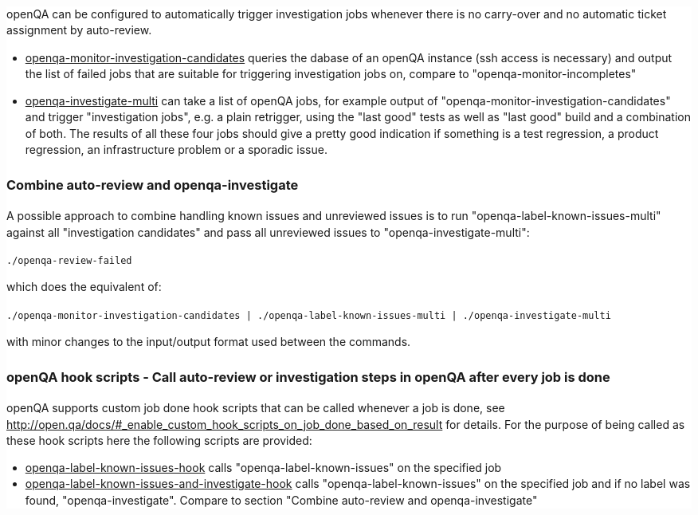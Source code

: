 openQA can be configured to automatically trigger investigation jobs whenever
there is no carry-over and no automatic ticket assignment by auto-review.

* [openqa-monitor-investigation-candidates](https://github.com/os-autoinst/scripts/blob/master/openqa-monitor-investigation-candidates)
  queries the dabase of an openQA instance (ssh access is necessary) and
  output the list of failed jobs that are suitable for triggering
  investigation jobs on, compare to "openqa-monitor-incompletes"

* [openqa-investigate-multi](https://github.com/os-autoinst/scripts/blob/master/openqa-investigate-multi)
  can take a list of openQA jobs, for example output of
  "openqa-monitor-investigation-candidates" and trigger "investigation jobs",
  e.g. a plain retrigger, using the "last good" tests as well as "last good"
  build and a combination of both. The results of all these four jobs should
  give a pretty good indication if something is a test regression, a product
  regression, an infrastructure problem or a sporadic issue.


### Combine auto-review and openqa-investigate

A possible approach to combine handling known issues and unreviewed issues is to
run "openqa-label-known-issues-multi" against all "investigation candidates" and
pass all unreviewed issues to "openqa-investigate-multi":

```
./openqa-review-failed
```

which does the equivalent of:

```
./openqa-monitor-investigation-candidates | ./openqa-label-known-issues-multi | ./openqa-investigate-multi
```

with minor changes to the input/output format used between the commands.

### openQA hook scripts - Call auto-review or investigation steps in openQA after every job is done

openQA supports custom job done hook scripts that can be called whenever a job
is done, see
http://open.qa/docs/#_enable_custom_hook_scripts_on_job_done_based_on_result
for details. For the purpose of being called as these hook scripts here the
following scripts are provided:

* [openqa-label-known-issues-hook](https://github.com/os-autoinst/scripts/blob/master/openqa-label-known-issues-hook)
  calls "openqa-label-known-issues" on the specified job
* [openqa-label-known-issues-and-investigate-hook](https://github.com/os-autoinst/scripts/blob/master/openqa-label-known-issues-and-investigate-hook)
  calls "openqa-label-known-issues" on the specified job and if no label was
  found, "openqa-investigate". Compare to section
  "Combine auto-review and openqa-investigate"
